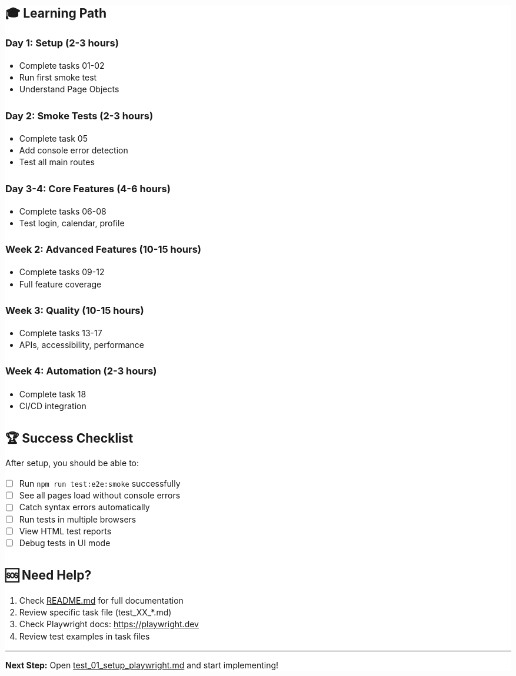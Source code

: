 ## 🎓 Learning Path

### Day 1: Setup (2-3 hours)
- Complete tasks 01-02
- Run first smoke test
- Understand Page Objects

### Day 2: Smoke Tests (2-3 hours)
- Complete task 05
- Add console error detection
- Test all main routes

### Day 3-4: Core Features (4-6 hours)
- Complete tasks 06-08
- Test login, calendar, profile

### Week 2: Advanced Features (10-15 hours)
- Complete tasks 09-12
- Full feature coverage

### Week 3: Quality (10-15 hours)
- Complete tasks 13-17
- APIs, accessibility, performance

### Week 4: Automation (2-3 hours)
- Complete task 18
- CI/CD integration

## 🏆 Success Checklist

After setup, you should be able to:
- [ ] Run `npm run test:e2e:smoke` successfully
- [ ] See all pages load without console errors
- [ ] Catch syntax errors automatically
- [ ] Run tests in multiple browsers
- [ ] View HTML test reports
- [ ] Debug tests in UI mode

## 🆘 Need Help?

1. Check [README.md](./README.md) for full documentation
2. Review specific task file (test_XX_*.md)
3. Check Playwright docs: https://playwright.dev
4. Review test examples in task files

---

**Next Step:** Open [test_01_setup_playwright.md](./test_01_setup_playwright.md) and start implementing!
